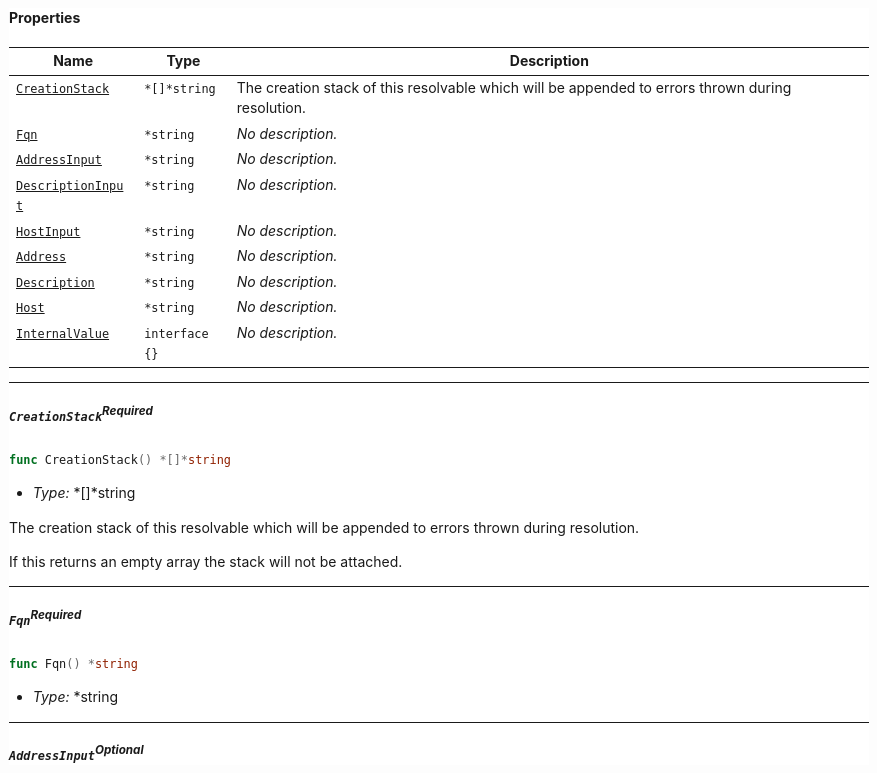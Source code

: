 
#### Properties <a name="Properties" id="Properties"></a>

| **Name** | **Type** | **Description** |
| --- | --- | --- |
| <code><a href="#@cdktf/provider-cloudflare.zeroTrustSplitTunnel.ZeroTrustSplitTunnelTunnelsOutputReference.property.creationStack">CreationStack</a></code> | <code>*[]*string</code> | The creation stack of this resolvable which will be appended to errors thrown during resolution. |
| <code><a href="#@cdktf/provider-cloudflare.zeroTrustSplitTunnel.ZeroTrustSplitTunnelTunnelsOutputReference.property.fqn">Fqn</a></code> | <code>*string</code> | *No description.* |
| <code><a href="#@cdktf/provider-cloudflare.zeroTrustSplitTunnel.ZeroTrustSplitTunnelTunnelsOutputReference.property.addressInput">AddressInput</a></code> | <code>*string</code> | *No description.* |
| <code><a href="#@cdktf/provider-cloudflare.zeroTrustSplitTunnel.ZeroTrustSplitTunnelTunnelsOutputReference.property.descriptionInput">DescriptionInput</a></code> | <code>*string</code> | *No description.* |
| <code><a href="#@cdktf/provider-cloudflare.zeroTrustSplitTunnel.ZeroTrustSplitTunnelTunnelsOutputReference.property.hostInput">HostInput</a></code> | <code>*string</code> | *No description.* |
| <code><a href="#@cdktf/provider-cloudflare.zeroTrustSplitTunnel.ZeroTrustSplitTunnelTunnelsOutputReference.property.address">Address</a></code> | <code>*string</code> | *No description.* |
| <code><a href="#@cdktf/provider-cloudflare.zeroTrustSplitTunnel.ZeroTrustSplitTunnelTunnelsOutputReference.property.description">Description</a></code> | <code>*string</code> | *No description.* |
| <code><a href="#@cdktf/provider-cloudflare.zeroTrustSplitTunnel.ZeroTrustSplitTunnelTunnelsOutputReference.property.host">Host</a></code> | <code>*string</code> | *No description.* |
| <code><a href="#@cdktf/provider-cloudflare.zeroTrustSplitTunnel.ZeroTrustSplitTunnelTunnelsOutputReference.property.internalValue">InternalValue</a></code> | <code>interface{}</code> | *No description.* |

---

##### `CreationStack`<sup>Required</sup> <a name="CreationStack" id="@cdktf/provider-cloudflare.zeroTrustSplitTunnel.ZeroTrustSplitTunnelTunnelsOutputReference.property.creationStack"></a>

```go
func CreationStack() *[]*string
```

- *Type:* *[]*string

The creation stack of this resolvable which will be appended to errors thrown during resolution.

If this returns an empty array the stack will not be attached.

---

##### `Fqn`<sup>Required</sup> <a name="Fqn" id="@cdktf/provider-cloudflare.zeroTrustSplitTunnel.ZeroTrustSplitTunnelTunnelsOutputReference.property.fqn"></a>

```go
func Fqn() *string
```

- *Type:* *string

---

##### `AddressInput`<sup>Optional</sup> <a name="AddressInput" id="@cdktf/provider-cloudflare.zeroTrustSplitTunnel.ZeroTrustSplitTunnelTunnelsOutputReference.property.addressInput"></a>
